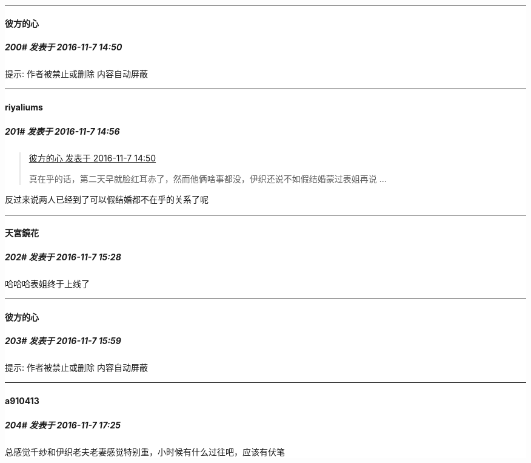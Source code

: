 
*****

####  彼方的心  
##### 200#       发表于 2016-11-7 14:50

提示: 作者被禁止或删除 内容自动屏蔽



*****

####  riyaliums  
##### 201#       发表于 2016-11-7 14:56



<blockquote><a href="httphttps://bbs.saraba1st.com/2b/forum.php?mod=redirect&amp;goto=findpost&amp;pid=34096309&amp;ptid=1317511" target="_blank">彼方的心 发表于 2016-11-7 14:50</a>

真在乎的话，第二天早就脸红耳赤了，然而他俩啥事都没，伊织还说不如假结婚蒙过表姐再说 ...</blockquote>
反过来说两人已经到了可以假结婚都不在乎的关系了呢







*****

####  天宮鏡花  
##### 202#       发表于 2016-11-7 15:28




哈哈哈表姐终于上线了







*****

####  彼方的心  
##### 203#       发表于 2016-11-7 15:59

提示: 作者被禁止或删除 内容自动屏蔽



*****

####  a910413  
##### 204#       发表于 2016-11-7 17:25




总感觉千纱和伊织老夫老妻感觉特别重，小时候有什么过往吧，应该有伏笔

